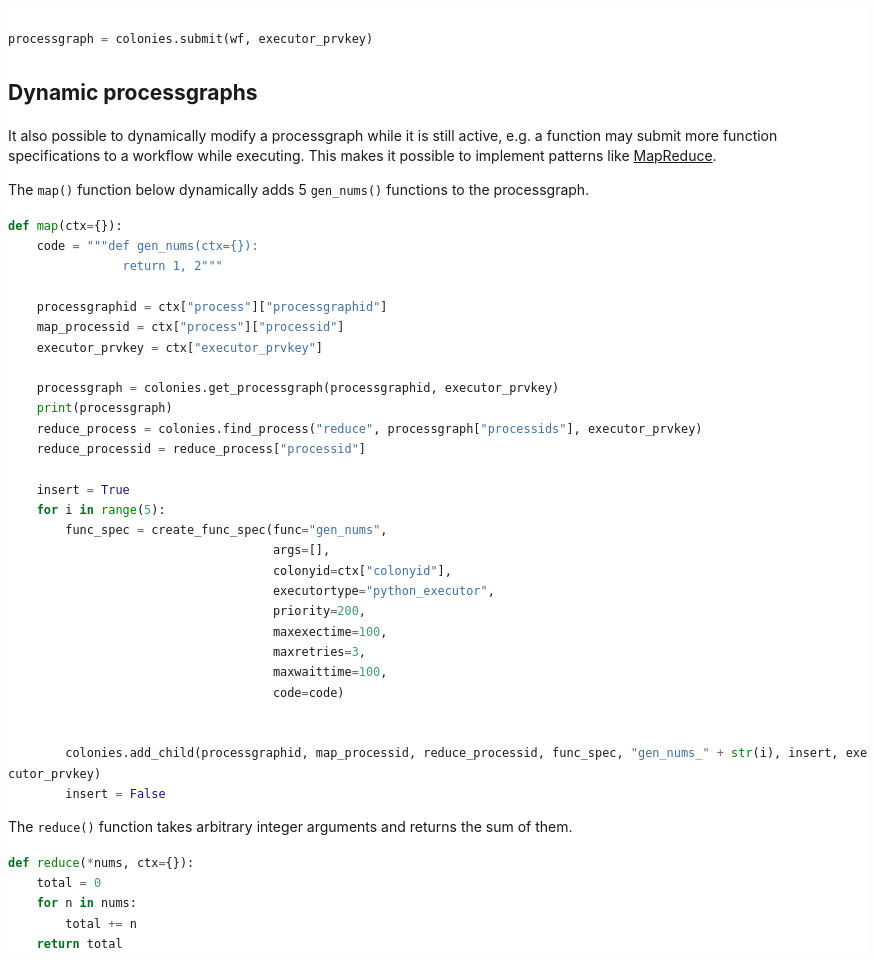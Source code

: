```python

processgraph = colonies.submit(wf, executor_prvkey)
```

## Dynamic processgraphs
 It also possible to dynamically modify a processgraph while it is still active, e.g. a function may submit more function specifications to a workflow while executing. This makes it possible to implement patterns like [MapReduce](https://en.wikipedia.org/wiki/MapReduce).

The `map()` function below dynamically adds 5 `gen_nums()` functions to the processgraph.

```python
def map(ctx={}):
    code = """def gen_nums(ctx={}):
                return 1, 2""" 
  
    processgraphid = ctx["process"]["processgraphid"]
    map_processid = ctx["process"]["processid"]
    executor_prvkey = ctx["executor_prvkey"]
  
    processgraph = colonies.get_processgraph(processgraphid, executor_prvkey)
    print(processgraph)
    reduce_process = colonies.find_process("reduce", processgraph["processids"], executor_prvkey)
    reduce_processid = reduce_process["processid"]

    insert = True
    for i in range(5):
        func_spec = create_func_spec(func="gen_nums", 
                                     args=[], 
                                     colonyid=ctx["colonyid"], 
                                     executortype="python_executor",
                                     priority=200,
                                     maxexectime=100,
                                     maxretries=3,
                                     maxwaittime=100,
                                     code=code)


        colonies.add_child(processgraphid, map_processid, reduce_processid, func_spec, "gen_nums_" + str(i), insert, executor_prvkey)
        insert = False
```

The `reduce()` function takes arbitrary integer arguments and returns the sum of them. 

```python
def reduce(*nums, ctx={}):
    total = 0
    for n in nums:
        total += n
    return total 
```
